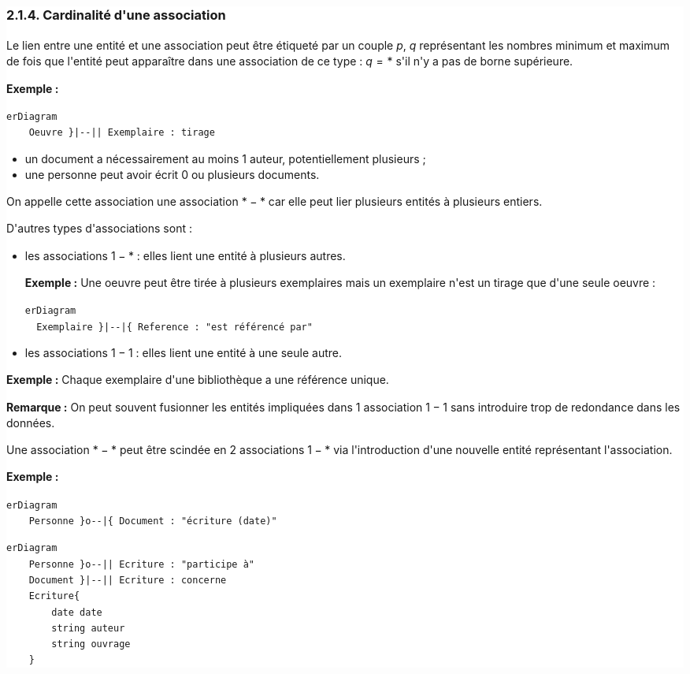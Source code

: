 ### 2.1.4. Cardinalité d'une association
Le lien entre une entité et une association peut être étiqueté par un couple $p$, $q$ représentant les nombres minimum et maximum de fois que l'entité peut apparaître dans une association de ce type : $q=*$ s'il n'y a pas de borne supérieure.

**Exemple :**
```mermaid
erDiagram
    Oeuvre }|--|| Exemplaire : tirage
```

- un document a nécessairement au moins 1 auteur, potentiellement plusieurs ;
- une personne peut avoir écrit 0 ou plusieurs documents.

On appelle cette association une association $*-*$ car elle peut lier plusieurs entités à plusieurs entiers.

D'autres types d'associations sont :
- les associations $1-*$ : elles lient une entité à plusieurs autres.

  **Exemple :**
  Une oeuvre peut être tirée à plusieurs exemplaires mais un exemplaire n'est un tirage que d'une seule oeuvre :

  ```mermaid
  erDiagram
    Exemplaire }|--|{ Reference : "est référencé par"
  ```

- les associations $1-1$ : elles lient une entité à une seule autre.

**Exemple :**
Chaque exemplaire d'une bibliothèque a une référence unique.

**Remarque :**
On peut souvent fusionner les entités impliquées dans 1 association $1-1$ sans introduire trop de redondance dans les données.

Une association $*-*$ peut être scindée en 2 associations $1-*$ via l'introduction d'une nouvelle entité représentant l'association.

**Exemple :**
```mermaid
erDiagram
    Personne }o--|{ Document : "écriture (date)"
``` 

```mermaid
erDiagram
    Personne }o--|| Ecriture : "participe à"
    Document }|--|| Ecriture : concerne
    Ecriture{
        date date
        string auteur
        string ouvrage
    }
```
